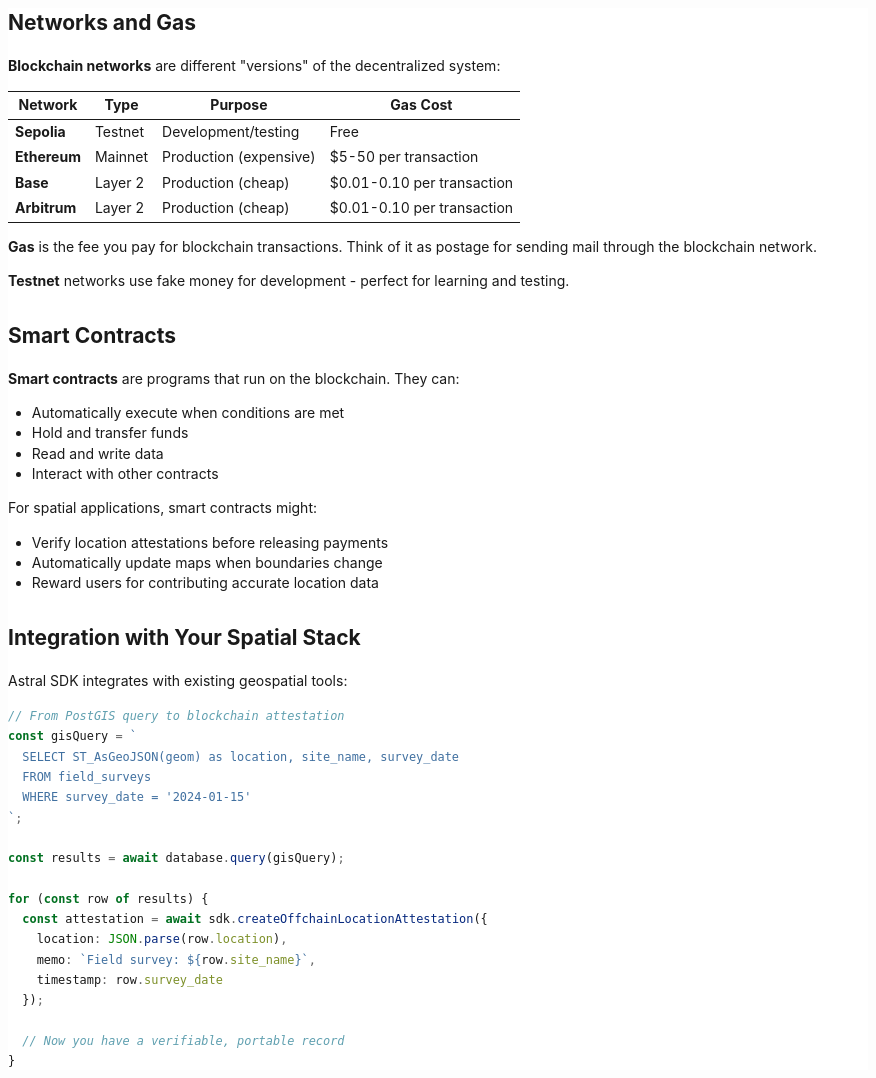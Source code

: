 ## Networks and Gas

**Blockchain networks** are different "versions" of the decentralized system:

| Network | Type | Purpose | Gas Cost |
|---------|------|---------|----------|
| **Sepolia** | Testnet | Development/testing | Free |
| **Ethereum** | Mainnet | Production (expensive) | $5-50 per transaction |
| **Base** | Layer 2 | Production (cheap) | $0.01-0.10 per transaction |
| **Arbitrum** | Layer 2 | Production (cheap) | $0.01-0.10 per transaction |

**Gas** is the fee you pay for blockchain transactions. Think of it as postage for sending mail through the blockchain network.

**Testnet** networks use fake money for development - perfect for learning and testing.

## Smart Contracts

**Smart contracts** are programs that run on the blockchain. They can:
- Automatically execute when conditions are met
- Hold and transfer funds
- Read and write data
- Interact with other contracts

For spatial applications, smart contracts might:
- Verify location attestations before releasing payments
- Automatically update maps when boundaries change
- Reward users for contributing accurate location data

## Integration with Your Spatial Stack

Astral SDK integrates with existing geospatial tools:

```typescript
// From PostGIS query to blockchain attestation
const gisQuery = `
  SELECT ST_AsGeoJSON(geom) as location, site_name, survey_date 
  FROM field_surveys 
  WHERE survey_date = '2024-01-15'
`;

const results = await database.query(gisQuery);

for (const row of results) {
  const attestation = await sdk.createOffchainLocationAttestation({
    location: JSON.parse(row.location),
    memo: `Field survey: ${row.site_name}`,
    timestamp: row.survey_date
  });
  
  // Now you have a verifiable, portable record
}
```
